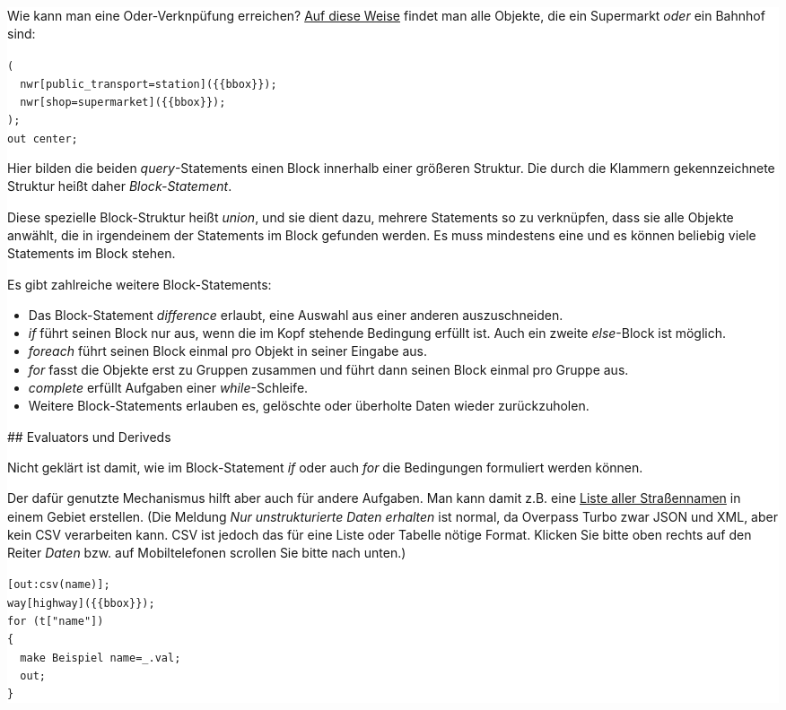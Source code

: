 Wie kann man eine Oder-Verknpüfung erreichen?
[Auf diese Weise](https://overpass-turbo.eu/?lat=51.4775&lon=0.0&zoom=14&Q=%28%0A%20%20nwr%5Bpublic%5Ftransport%3Dstation%5D%28%7B%7Bbbox%7D%7D%29%3B%0A%20%20nwr%5Bshop%3Dsupermarket%5D%28%7B%7Bbbox%7D%7D%29%3B%0A%29%3B%0Aout%20center%3B) findet man alle Objekte, die ein Supermarkt _oder_ ein Bahnhof sind:

    (
      nwr[public_transport=station]({{bbox}});
      nwr[shop=supermarket]({{bbox}});
    );
    out center;

Hier bilden die beiden _query_-Statements einen Block innerhalb einer größeren Struktur.
Die durch die Klammern gekennzeichnete Struktur heißt daher _Block-Statement_.

Diese spezielle Block-Struktur heißt _union_,
und sie dient dazu, mehrere Statements so zu verknüpfen,
dass sie alle Objekte anwählt,
die in irgendeinem der Statements im Block gefunden werden.
Es muss mindestens eine und es können beliebig viele Statements im Block stehen.

Es gibt zahlreiche weitere Block-Statements:

* Das Block-Statement _difference_ erlaubt, eine Auswahl aus einer anderen auszuschneiden.
* _if_ führt seinen Block nur aus, wenn die im Kopf stehende Bedingung erfüllt ist.
  Auch ein zweite _else_-Block ist möglich.
* _foreach_ führt seinen Block einmal pro Objekt in seiner Eingabe aus.
* _for_ fasst die Objekte erst zu Gruppen zusammen und führt dann seinen Block einmal pro Gruppe aus.
* _complete_ erfüllt Aufgaben einer _while_-Schleife.
* Weitere Block-Statements erlauben es, gelöschte oder überholte Daten wieder zurückzuholen.

<a name="evaluators"/>
## Evaluators und Deriveds

Nicht geklärt ist damit,
wie im Block-Statement _if_ oder auch _for_ die Bedingungen formuliert werden können.

Der dafür genutzte Mechanismus hilft aber auch für andere Aufgaben.
Man kann damit z.B. eine [Liste aller Straßennamen](https://overpass-turbo.eu/?lat=51.4775&lon=0.0&zoom=16&Q=%5Bout%3Acsv%28name%29%5D%3B%0Away%5Bhighway%5D%28%7B%7Bbbox%7D%7D%29%3B%0Afor%20%28t%5B%22name%22%5D%29%0A%7B%0A%20%20make%20Beispiel%20name%3D%5F%2Eval%3B%0A%20%20out%3B%0A%7D) in einem Gebiet erstellen.
(Die Meldung _Nur unstrukturierte Daten erhalten_ ist normal,
da Overpass Turbo zwar JSON und XML, aber kein CSV verarbeiten kann.
CSV ist jedoch das für eine Liste oder Tabelle nötige Format.
Klicken Sie bitte oben rechts auf den Reiter _Daten_
bzw. auf Mobiltelefonen scrollen Sie bitte nach unten.)

    [out:csv(name)];
    way[highway]({{bbox}});
    for (t["name"])
    {
      make Beispiel name=_.val;
      out;
    }
